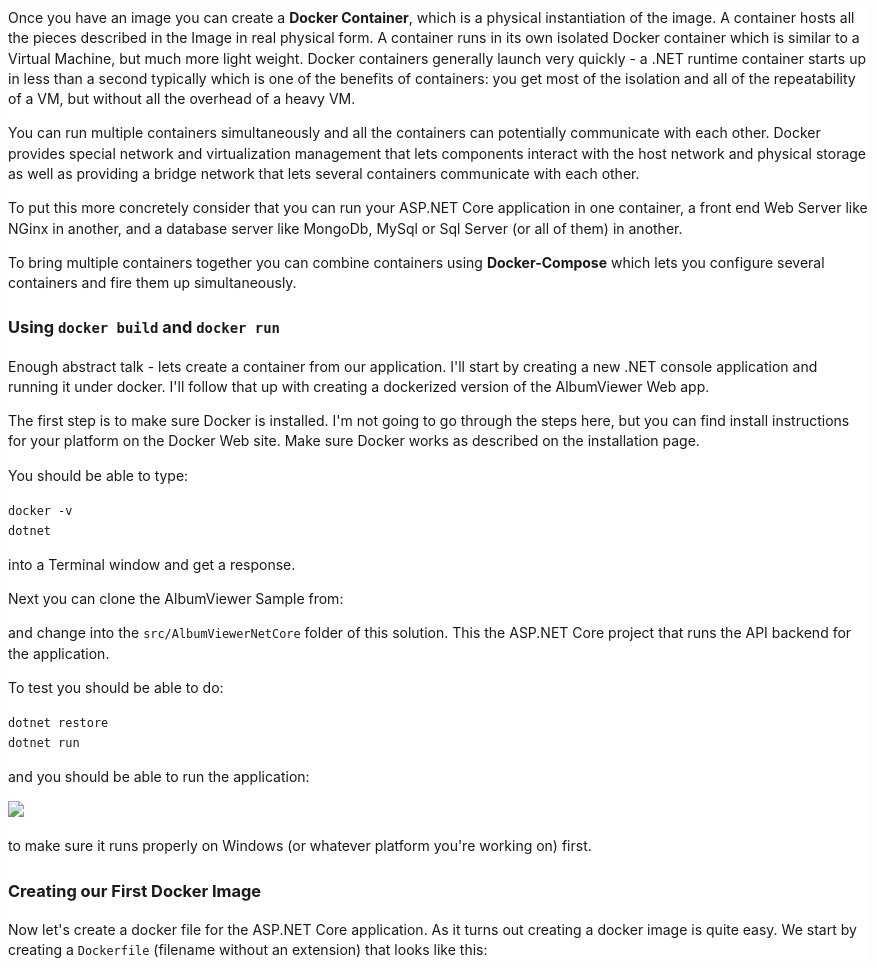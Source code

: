 Once you have an image you can create a **Docker Container**, which is a physical instantiation of the image. A container hosts all the pieces described in the Image in real physical form. A container runs in its own isolated Docker container which is similar to a Virtual Machine, but much more light weight. Docker containers generally launch very quickly - a .NET runtime container starts up in less than a second typically which is one of the benefits of containers:  you get most of the isolation and all of the repeatability of a VM, but without all the overhead of a heavy VM.

You can run multiple containers simultaneously and all the containers can potentially communicate with each other. Docker provides special network and virtualization management that lets components interact with the host network and physical storage as well as providing a bridge network that lets several containers communicate with each other.

To put this more concretely consider that you can run your ASP.NET Core application in one container, a front end Web Server like NGinx in another, and a database server like MongoDb, MySql or Sql Server (or all of them) in another.

To bring multiple containers together you can combine containers using **Docker-Compose** which lets you configure several containers and fire them up simultaneously.

### Using `docker build` and `docker run`
Enough abstract talk - lets create a container from our application. I'll start by creating a new .NET console application and running it under docker. I'll follow that up with creating a dockerized version of the AlbumViewer Web app.

The first step is to make sure Docker is installed. I'm not going to go through the steps here, but you can find install instructions for your platform on the Docker Web site. Make sure Docker works as described on the installation page.

You should be able to type:

```txt
docker -v
dotnet
```

into a Terminal window and get a response.

Next you can clone the AlbumViewer Sample from:


and change into the `src/AlbumViewerNetCore` folder of this solution. This the ASP.NET Core project that runs the API backend for the application.

To test you should be able to do:

```powershell
dotnet restore
dotnet run
```

and you should be able to run the application:

![](RunningAlbumViewer.png)

to make sure it runs properly on Windows (or whatever platform you're working on) first.

### Creating our First Docker Image
Now let's create a docker file for the ASP.NET Core application. As it turns out creating a docker image is quite easy. We start by creating a `Dockerfile` (filename without an extension) that looks like this:
